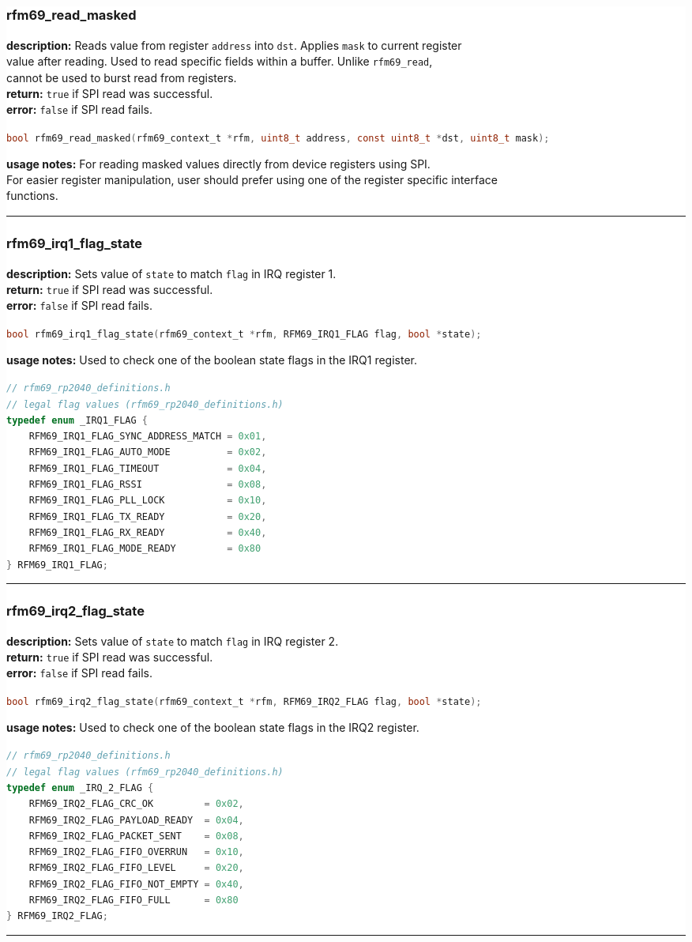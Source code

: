 ### rfm69_read_masked
**description:**  Reads value from register `address` into `dst`. Applies `mask` to current register   
value after reading. Used to read specific fields within a buffer. Unlike `rfm69_read`,  
cannot be used to burst read from registers.   
**return:** `true` if SPI read was successful.  
**error:** `false` if SPI read fails.  
```c
bool rfm69_read_masked(rfm69_context_t *rfm, uint8_t address, const uint8_t *dst, uint8_t mask);
```
**usage notes:** For reading masked values directly from device registers using SPI.   
For easier register manipulation, user should prefer using one of the register specific interface   
functions.  

---
### rfm69_irq1_flag_state
**description:** Sets value of `state` to match `flag` in IRQ register 1.  
**return:** `true` if SPI read was successful.  
**error:** `false` if SPI read fails.  
```c
bool rfm69_irq1_flag_state(rfm69_context_t *rfm, RFM69_IRQ1_FLAG flag, bool *state);
```
**usage notes:** Used to check one of the boolean state flags in the IRQ1 register.
```c
// rfm69_rp2040_definitions.h
// legal flag values (rfm69_rp2040_definitions.h)
typedef enum _IRQ1_FLAG {
    RFM69_IRQ1_FLAG_SYNC_ADDRESS_MATCH = 0x01,
    RFM69_IRQ1_FLAG_AUTO_MODE          = 0x02,
    RFM69_IRQ1_FLAG_TIMEOUT            = 0x04,
    RFM69_IRQ1_FLAG_RSSI               = 0x08,
    RFM69_IRQ1_FLAG_PLL_LOCK           = 0x10,
    RFM69_IRQ1_FLAG_TX_READY           = 0x20,
    RFM69_IRQ1_FLAG_RX_READY           = 0x40,
    RFM69_IRQ1_FLAG_MODE_READY         = 0x80
} RFM69_IRQ1_FLAG;
```

---
### rfm69_irq2_flag_state
**description:** Sets value of `state` to match `flag` in IRQ register 2.  
**return:** `true` if SPI read was successful.  
**error:** `false` if SPI read fails.
```c
bool rfm69_irq2_flag_state(rfm69_context_t *rfm, RFM69_IRQ2_FLAG flag, bool *state);
```
**usage notes:** Used to check one of the boolean state flags in the IRQ2 register.
```c
// rfm69_rp2040_definitions.h
// legal flag values (rfm69_rp2040_definitions.h)
typedef enum _IRQ_2_FLAG {
    RFM69_IRQ2_FLAG_CRC_OK         = 0x02,
    RFM69_IRQ2_FLAG_PAYLOAD_READY  = 0x04,
    RFM69_IRQ2_FLAG_PACKET_SENT    = 0x08,
    RFM69_IRQ2_FLAG_FIFO_OVERRUN   = 0x10,
    RFM69_IRQ2_FLAG_FIFO_LEVEL     = 0x20,
    RFM69_IRQ2_FLAG_FIFO_NOT_EMPTY = 0x40,
    RFM69_IRQ2_FLAG_FIFO_FULL      = 0x80
} RFM69_IRQ2_FLAG;
```

---